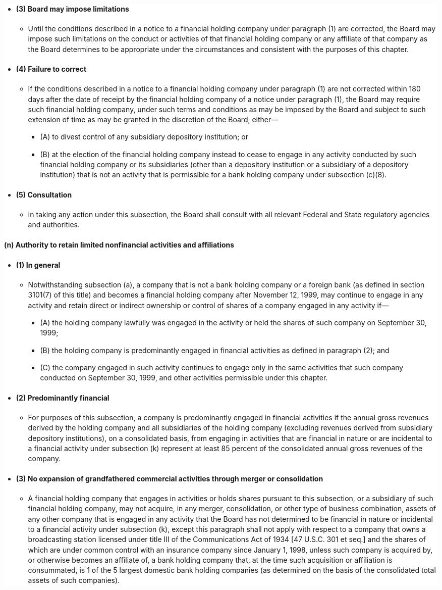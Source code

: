 * #### (3) Board may impose limitations
  * Until the conditions described in a notice to a financial holding company under paragraph (1) are corrected, the Board may impose such limitations on the conduct or activities of that financial holding company or any affiliate of that company as the Board determines to be appropriate under the circumstances and consistent with the purposes of this chapter.

* #### (4) Failure to correct
  * If the conditions described in a notice to a financial holding company under paragraph (1) are not corrected within 180 days after the date of receipt by the financial holding company of a notice under paragraph (1), the Board may require such financial holding company, under such terms and conditions as may be imposed by the Board and subject to such extension of time as may be granted in the discretion of the Board, either—

    * (A) to divest control of any subsidiary depository institution; or

    * (B) at the election of the financial holding company instead to cease to engage in any activity conducted by such financial holding company or its subsidiaries (other than a depository institution or a subsidiary of a depository institution) that is not an activity that is permissible for a bank holding company under subsection (c)(8).

* #### (5) Consultation
  * In taking any action under this subsection, the Board shall consult with all relevant Federal and State regulatory agencies and authorities.

#### (n) Authority to retain limited nonfinancial activities and affiliations
* #### (1) In general
  * Notwithstanding subsection (a), a company that is not a bank holding company or a foreign bank (as defined in section 3101(7) of this title) and becomes a financial holding company after November 12, 1999, may continue to engage in any activity and retain direct or indirect ownership or control of shares of a company engaged in any activity if—

    * (A) the holding company lawfully was engaged in the activity or held the shares of such company on September 30, 1999;

    * (B) the holding company is predominantly engaged in financial activities as defined in paragraph (2); and

    * (C) the company engaged in such activity continues to engage only in the same activities that such company conducted on September 30, 1999, and other activities permissible under this chapter.

* #### (2) Predominantly financial
  * For purposes of this subsection, a company is predominantly engaged in financial activities if the annual gross revenues derived by the holding company and all subsidiaries of the holding company (excluding revenues derived from subsidiary depository institutions), on a consolidated basis, from engaging in activities that are financial in nature or are incidental to a financial activity under subsection (k) represent at least 85 percent of the consolidated annual gross revenues of the company.

* #### (3) No expansion of grandfathered commercial activities through merger or consolidation
  * A financial holding company that engages in activities or holds shares pursuant to this subsection, or a subsidiary of such financial holding company, may not acquire, in any merger, consolidation, or other type of business combination, assets of any other company that is engaged in any activity that the Board has not determined to be financial in nature or incidental to a financial activity under subsection (k), except this paragraph shall not apply with respect to a company that owns a broadcasting station licensed under title III of the Communications Act of 1934 [47 U.S.C. 301 et seq.] and the shares of which are under common control with an insurance company since January 1, 1998, unless such company is acquired by, or otherwise becomes an affiliate of, a bank holding company that, at the time such acquisition or affiliation is consummated, is 1 of the 5 largest domestic bank holding companies (as determined on the basis of the consolidated total assets of such companies).
